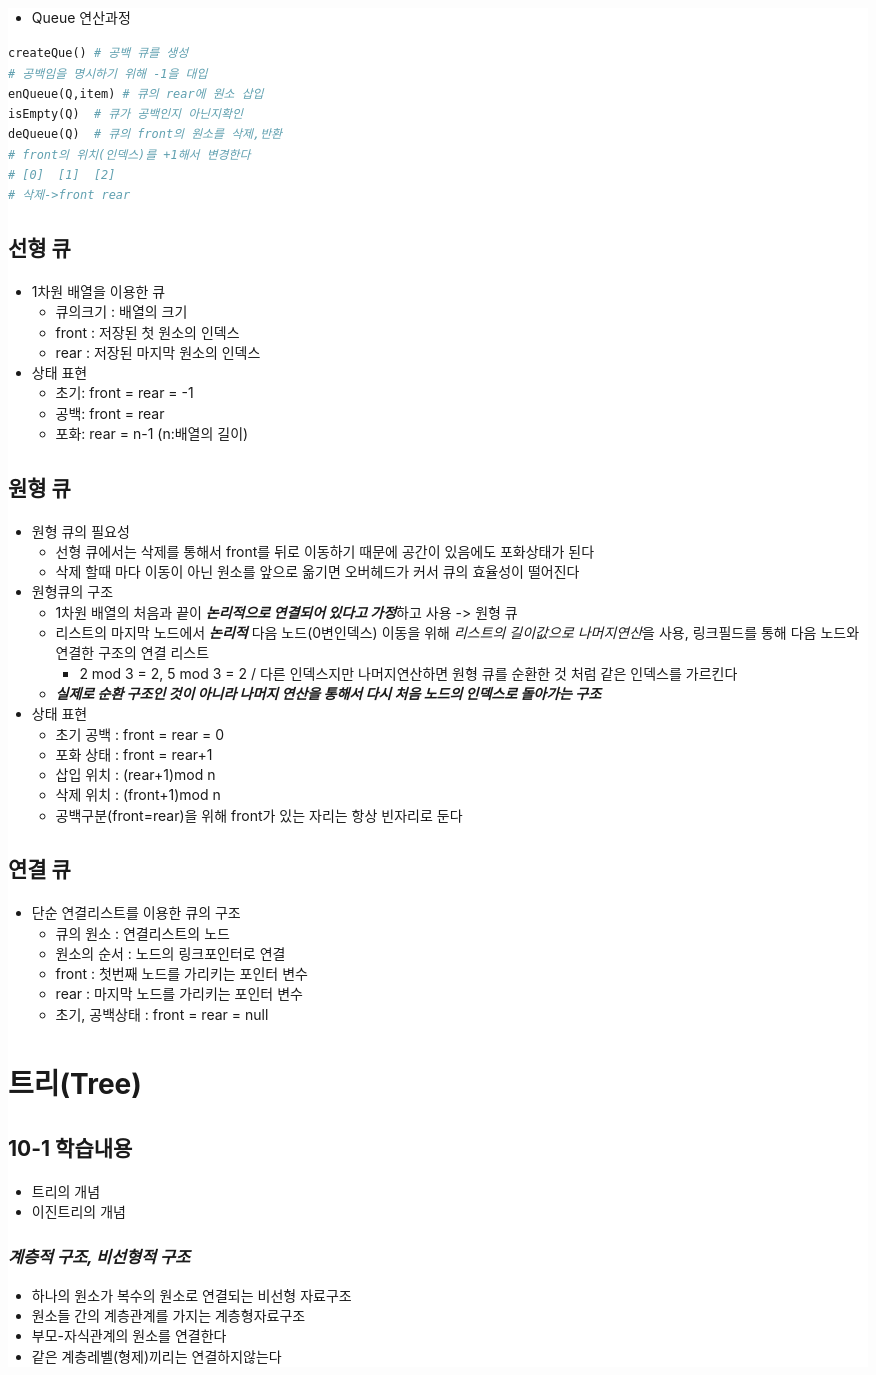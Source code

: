 - Queue 연산과정
```py
createQue() # 공백 큐를 생성
# 공백임을 명시하기 위해 -1을 대입
enQueue(Q,item) # 큐의 rear에 원소 삽입
isEmpty(Q)  # 큐가 공백인지 아닌지확인
deQueue(Q)  # 큐의 front의 원소를 삭제,반환
# front의 위치(인덱스)를 +1해서 변경한다 
# [0]  [1]  [2]
# 삭제->front rear
```
## 선형 큐
- 1차원 배열을 이용한 큐
    - 큐의크기 : 배열의 크기
    - front : 저장된 첫 원소의 인덱스
    - rear : 저장된 마지막 원소의 인덱스
- 상태 표현
    - 초기: front = rear = -1
    - 공백: front =  rear
    - 포화: rear = n-1 (n:배열의 길이) 

## 원형 큐
- 원형 큐의 필요성
    - 선형 큐에서는 삭제를 통해서 front를 뒤로 이동하기 때문에 공간이 있음에도 포화상태가 된다
    - 삭제 할때 마다 이동이 아닌 원소를 앞으로 옮기면 오버헤드가 커서 큐의 효율성이 떨어진다
- 원형큐의 구조
    - 1차원 배열의 처음과 끝이 ***논리적으로 연결되어 있다고 가정***하고 사용 -> 원형 큐
    - 리스트의 마지막 노드에서 ***논리적*** 다음 노드(0변인덱스) 이동을 위해 *리스트의 길이값으로 나머지연산*을 사용, 링크필드를 통해 다음 노드와 연결한 구조의 연결 리스트
        - 2 mod 3 = 2, 5 mod 3 = 2 / 다른 인덱스지만 나머지연산하면 원형 큐를 순환한 것 처럼 같은 인덱스를 가르킨다
    - ***실제로 순환 구조인 것이 아니라 나머지 연산을 통해서 다시 처음 노드의 인덱스로 돌아가는 구조***
- 상태 표현
    - 초기 공백 : front = rear = 0
    - 포화 상태 : front = rear+1
    - 삽입 위치 : (rear+1)mod n
    - 삭제 위치 : (front+1)mod n
    - 공백구분(front=rear)을 위해 front가 있는 자리는 항상 빈자리로 둔다

## 연결 큐
- 단순 연결리스트를 이용한 큐의 구조
    - 큐의 원소 : 연결리스트의 노드
    - 원소의 순서 : 노드의 링크포인터로 연결
    - front : 첫번째 노드를 가리키는 포인터 변수
    - rear : 마지막 노드를 가리키는 포인터 변수
    - 초기, 공백상태 : front = rear = null

# 트리(Tree)
## 10-1 학습내용
- 트리의 개념 
- 이진트리의 개념
### ***계층적 구조, 비선형적 구조***
- 하나의 원소가 복수의 원소로 연결되는 비선형 자료구조
- 원소들 간의 계층관계를 가지는 계층형자료구조 
- 부모-자식관계의 원소를 연결한다
- 같은 계층레벨(형제)끼리는 연결하지않는다
